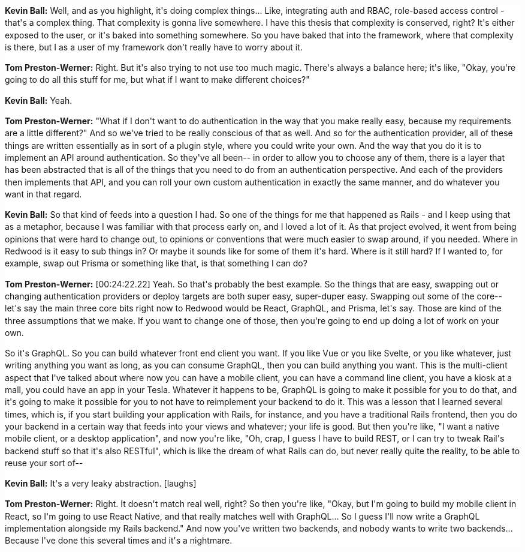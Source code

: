**Kevin Ball:** Well, and as you highlight, it's doing complex things... Like, integrating auth and RBAC, role-based access control - that's a complex thing. That complexity is gonna live somewhere. I have this thesis that complexity is conserved, right? It's either exposed to the user, or it's baked into something somewhere. So you have baked that into the framework, where that complexity is there, but I as a user of my framework don't really have to worry about it.

**Tom Preston-Werner:** Right. But it's also trying to not use too much magic. There's always a balance here; it's like, "Okay, you're going to do all this stuff for me, but what if I want to make different choices?"

**Kevin Ball:** Yeah.

**Tom Preston-Werner:** "What if I don't want to do authentication in the way that you make really easy, because my requirements are a little different?" And so we've tried to be really conscious of that as well. And so for the authentication provider, all of these things are written essentially as in sort of a plugin style, where you could write your own. And the way that you do it is to implement an API around authentication. So they've all been-- in order to allow you to choose any of them, there is a layer that has been abstracted that is all of the things that you need to do from an authentication perspective. And each of the providers then implements that API, and you can roll your own custom authentication in exactly the same manner, and do whatever you want in that regard.

**Kevin Ball:** So that kind of feeds into a question I had. So one of the things for me that happened as Rails - and I keep using that as a metaphor, because I was familiar with that process early on, and I loved a lot of it. As that project evolved, it went from being opinions that were hard to change out, to opinions or conventions that were much easier to swap around, if you needed. Where in Redwood is it easy to sub things in? Or maybe it sounds like for some of them it's hard. Where is it still hard? If I wanted to, for example, swap out Prisma or something like that, is that something I can do?

**Tom Preston-Werner:** \[00:24:22.22\] Yeah. So that's probably the best example. So the things that are easy, swapping out or changing authentication providers or deploy targets are both super easy, super-duper easy. Swapping out some of the core-- let's say the main three core bits right now to Redwood would be React, GraphQL, and Prisma, let's say. Those are kind of the three assumptions that we make. If you want to change one of those, then you're going to end up doing a lot of work on your own.

So it's GraphQL. So you can build whatever front end client you want. If you like Vue or you like Svelte, or you like whatever, just writing anything you want as long, as you can consume GraphQL, then you can build anything you want. This is the multi-client aspect that I've talked about where now you can have a mobile client, you can have a command line client, you have a kiosk at a mall, you could have an app in your Tesla. Whatever it happens to be, GraphQL is going to make it possible for you to do that, and it's going to make it possible for you to not have to reimplement your backend to do it. This was a lesson that I learned several times, which is, if you start building your application with Rails, for instance, and you have a traditional Rails frontend, then you do your backend in a certain way that feeds into your views and whatever; your life is good. But then you're like, "I want a native mobile client, or a desktop application", and now you're like, "Oh, crap, I guess I have to build REST, or I can try to tweak Rail's backend stuff so that it's also RESTful", which is like the dream of what Rails can do, but never really quite the reality, to be able to reuse your sort of--

**Kevin Ball:** It's a very leaky abstraction. \[laughs\]

**Tom Preston-Werner:** Right. It doesn't match real well, right? So then you're like, "Okay, but I'm going to build my mobile client in React, so I'm going to use React Native, and that really matches well with GraphQL... So I guess I'll now write a GraphQL implementation alongside my Rails backend." And now you've written two backends, and nobody wants to write two backends... Because I've done this several times and it's a nightmare.
